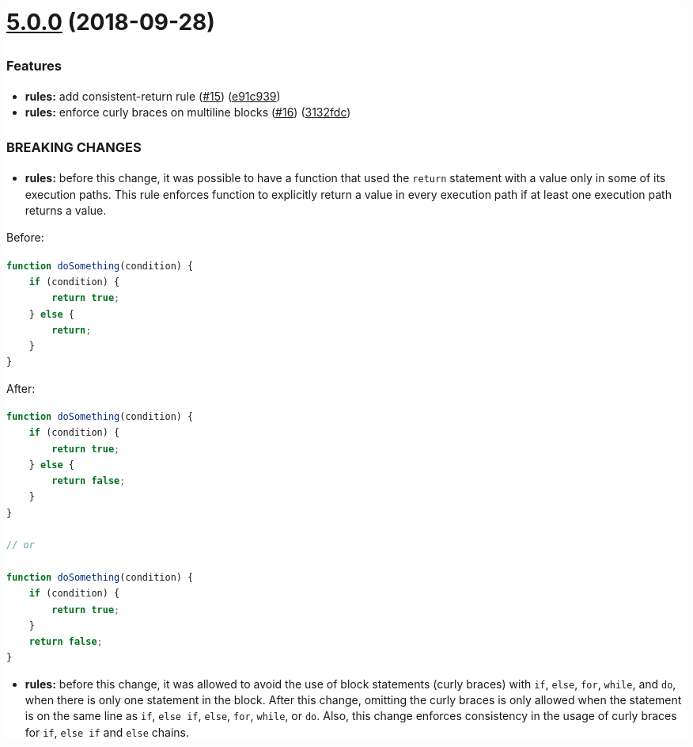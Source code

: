 

<a name="5.0.0"></a>
# [5.0.0](https://github.com/metarhia/eslint-config-metarhia/compare/v4.0.0...v5.0.0) (2018-09-28)


### Features

* **rules:** add consistent-return rule ([#15](https://github.com/metarhia/eslint-config-metarhia/issues/15)) ([e91c939](https://github.com/metarhia/eslint-config-metarhia/commit/e91c939))
* **rules:** enforce curly braces on multiline blocks ([#16](https://github.com/metarhia/eslint-config-metarhia/issues/16)) ([3132fdc](https://github.com/metarhia/eslint-config-metarhia/commit/3132fdc))


### BREAKING CHANGES

* **rules:** before this change, it was possible to have a function
that used the `return` statement with a value only in some of its
execution paths. This rule enforces function to explicitly return a
value in every execution path if at least one execution path returns a
value.

Before:

```js
function doSomething(condition) {
    if (condition) {
        return true;
    } else {
        return;
    }
}
```

After:

```js
function doSomething(condition) {
    if (condition) {
        return true;
    } else {
        return false;
    }
}

// or

function doSomething(condition) {
    if (condition) {
        return true;
    }
    return false;
}
```
* **rules:** before this change, it was allowed to avoid the use of
block statements (curly braces) with `if`, `else`, `for`, `while`, and
`do`, when there is only one statement in the block. After this change,
omitting the curly braces is only allowed when the statement is on the
same line as `if`, `else if`, `else`, `for`, `while`, or `do`. Also,
this change enforces consistency in the usage of curly braces for `if`,
`else if` and `else` chains.
